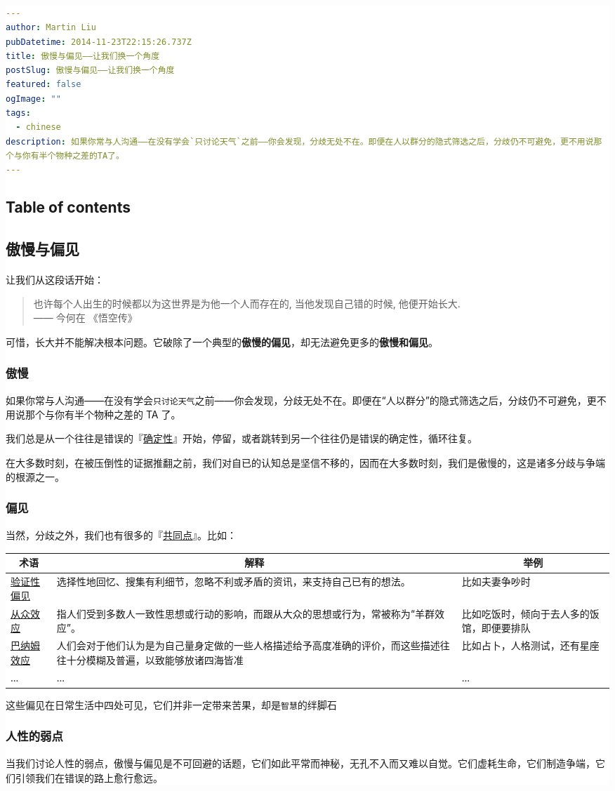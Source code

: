 ```yaml
---
author: Martin Liu
pubDatetime: 2014-11-23T22:15:26.737Z
title: 傲慢与偏见——让我们换一个角度
postSlug: 傲慢与偏见——让我们换一个角度
featured: false
ogImage: ""
tags:
  - chinese
description: 如果你常与人沟通——在没有学会`只讨论天气`之前——你会发现，分歧无处不在。即便在人以群分的隐式筛选之后，分歧仍不可避免，更不用说那个与你有半个物种之差的TA了。
---
```


## Table of contents

## 傲慢与偏见

让我们从这段话开始：

> 也许每个人出生的时候都以为这世界是为他一个人而存在的, 当他发现自己错的时候, 他便开始长大.  
> —— 今何在 《悟空传》

可惜，长大并不能解决根本问题。它破除了一个典型的**傲慢的偏见**，却无法避免更多的**傲慢和偏见**。

### 傲慢

如果你常与人沟通——在没有学会`只讨论天气`之前——你会发现，分歧无处不在。即便在“人以群分”的隐式筛选之后，分歧仍不可避免，更不用说那个与你有半个物种之差的 TA 了。

我们总是从一个往往是错误的『[确定性](http://zh.wikipedia.org/wiki/%E7%A2%BA%E5%AE%9A%E6%80%A7)』开始，停留，或者跳转到另一个往往仍是错误的确定性，循环往复。

在大多数时刻，在被压倒性的证据推翻之前，我们对自已的认知总是坚信不移的，因而在大多数时刻，我们是傲慢的，这是诸多分歧与争端的根源之一。

### 偏见

当然，分歧之外，我们也有很多的『[共同点](http://zh.wikipedia.org/wiki/%E8%AA%8D%E7%9F%A5%E5%81%8F%E8%AA%A4%E5%88%97%E8%A1%A8)』。比如：

| 术语                                                                                     | 解释                                                                                                                   | 举例                                       |
| ---------------------------------------------------------------------------------------- | ---------------------------------------------------------------------------------------------------------------------- | ------------------------------------------ |
| [验证性偏见](http://zh.wikipedia.org/wiki/%E7%A2%BA%E8%AA%8D%E5%81%8F%E8%AA%A4)          | 选择性地回忆、搜集有利细节，忽略不利或矛盾的资讯，来支持自己已有的想法。                                               | 比如夫妻争吵时                             |
| [从众效应](http://zh.wikipedia.org/wiki/%E5%BE%9E%E7%9C%BE%E6%95%88%E6%87%89)            | 指人们受到多数人一致性思想或行动的影响，而跟从大众的思想或行为，常被称为“羊群效应”。                                   | 比如吃饭时，倾向于去人多的饭馆，即便要排队 |
| [巴纳姆效应](http://zh.wikipedia.org/wiki/%E5%B7%B4%E7%B4%8D%E5%A7%86%E6%95%88%E6%87%89) | 人们会对于他们认为是为自己量身定做的一些人格描述给予高度准确的评价，而这些描述往往十分模糊及普遍，以致能够放诸四海皆准 | 比如占卜，人格测试，还有星座               |
| ...                                                                                      | ...                                                                                                                    | ...                                        |

这些偏见在日常生活中四处可见，它们并非一定带来苦果，却是`智慧`的绊脚石

### 人性的弱点

当我们讨论人性的弱点，傲慢与偏见是不可回避的话题，它们如此平常而神秘，无孔不入而又难以自觉。它们虚耗生命，它们制造争端，它们引领我们在错误的路上愈行愈远。
